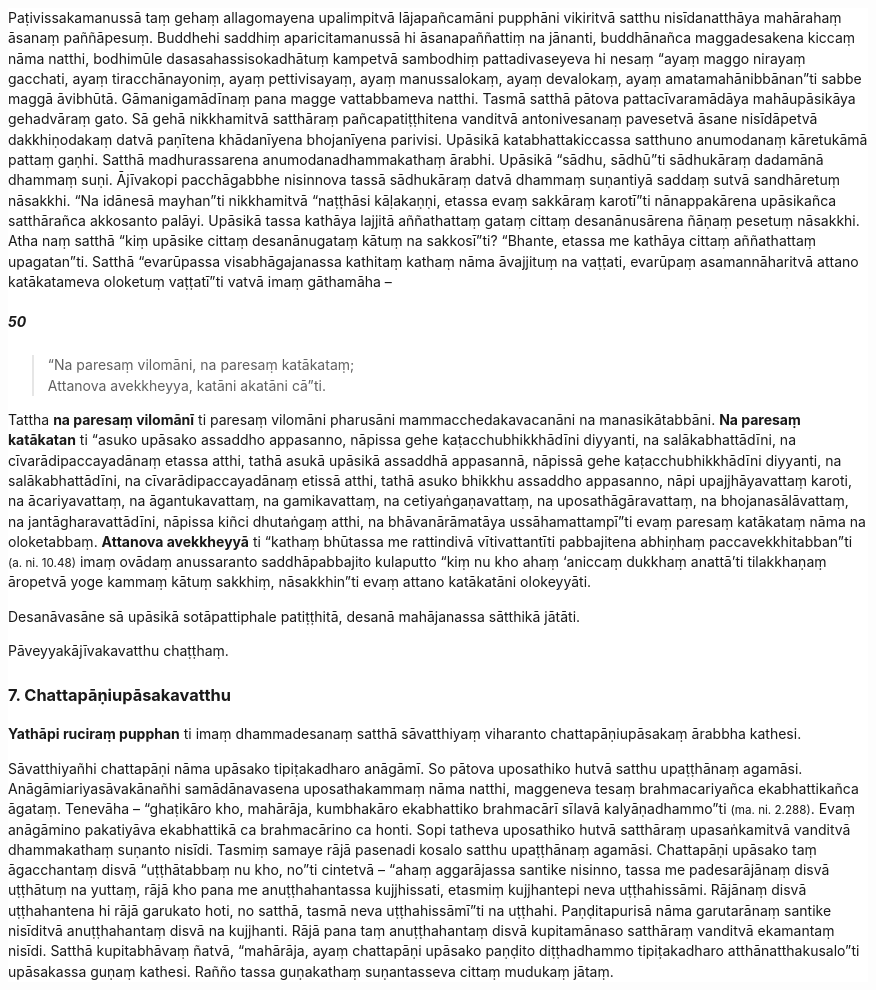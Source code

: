 Paṭivissakamanussā taṃ gehaṃ allagomayena upalimpitvā lājapañcamāni pupphāni vikiritvā satthu nisīdanatthāya mahārahaṃ āsanaṃ paññāpesuṃ. Buddhehi saddhiṃ aparicitamanussā hi āsanapaññattiṃ na jānanti, buddhānañca maggadesakena kiccaṃ nāma natthi, bodhimūle dasasahassisokadhātuṃ kampetvā sambodhiṃ pattadivaseyeva hi nesaṃ “ayaṃ maggo nirayaṃ gacchati, ayaṃ tiracchānayoniṃ, ayaṃ pettivisayaṃ, ayaṃ manussalokaṃ, ayaṃ devalokaṃ, ayaṃ amatamahānibbānan”ti sabbe maggā āvibhūtā. Gāmanigamādīnaṃ pana magge vattabbameva natthi. Tasmā satthā pātova pattacīvaramādāya mahāupāsikāya gehadvāraṃ gato. Sā gehā nikkhamitvā satthāraṃ pañcapatiṭṭhitena vanditvā antonivesanaṃ pavesetvā āsane nisīdāpetvā dakkhiṇodakaṃ datvā paṇītena khādanīyena bhojanīyena parivisi. Upāsikā katabhattakiccassa satthuno anumodanaṃ kāretukāmā pattaṃ gaṇhi. Satthā madhurassarena anumodanadhammakathaṃ ārabhi. Upāsikā “sādhu, sādhū”ti sādhukāraṃ dadamānā dhammaṃ suṇi. Ājīvakopi pacchāgabbhe nisinnova tassā sādhukāraṃ datvā dhammaṃ suṇantiyā saddaṃ sutvā sandhāretuṃ nāsakkhi. “Na idānesā mayhan”ti nikkhamitvā “naṭṭhāsi kāḷakaṇṇi, etassa evaṃ sakkāraṃ karotī”ti nānappakārena upāsikañca satthārañca akkosanto palāyi. Upāsikā tassa kathāya lajjitā aññathattaṃ gataṃ cittaṃ desanānusārena ñāṇaṃ pesetuṃ nāsakkhi. Atha naṃ satthā “kiṃ upāsike cittaṃ desanānugataṃ kātuṃ na sakkosī”ti? “Bhante, etassa me kathāya cittaṃ aññathattaṃ upagatan”ti. Satthā “evarūpassa visabhāgajanassa kathitaṃ kathaṃ nāma āvajjituṃ na vaṭṭati, evarūpaṃ asamannāharitvā attano katākatameva oloketuṃ vaṭṭatī”ti vatvā imaṃ gāthamāha –

##### 50

> “Na paresaṃ vilomāni, na paresaṃ katākataṃ;  
> Attanova avekkheyya, katāni akatāni cā”ti.

Tattha **na paresaṃ vilomānī** ti paresaṃ vilomāni pharusāni mammacchedakavacanāni na manasikātabbāni. **Na paresaṃ katākatan** ti “asuko upāsako assaddho appasanno, nāpissa gehe kaṭacchubhikkhādīni diyyanti, na salākabhattādīni, na cīvarādipaccayadānaṃ etassa atthi, tathā asukā upāsikā assaddhā appasannā, nāpissā gehe kaṭacchubhikkhādīni diyyanti, na salākabhattādīni, na cīvarādipaccayadānaṃ etissā atthi, tathā asuko bhikkhu assaddho appasanno, nāpi upajjhāyavattaṃ karoti, na ācariyavattaṃ, na āgantukavattaṃ, na gamikavattaṃ, na cetiyaṅgaṇavattaṃ, na uposathāgāravattaṃ, na bhojanasālāvattaṃ, na jantāgharavattādīni, nāpissa kiñci dhutaṅgaṃ atthi, na bhāvanārāmatāya ussāhamattampī”ti evaṃ paresaṃ katākataṃ nāma na oloketabbaṃ. **Attanova avekkheyyā** ti “kathaṃ bhūtassa me rattindivā vītivattantīti pabbajitena abhiṇhaṃ paccavekkhitabban”ti <small>(a. ni. 10.48)</small> imaṃ ovādaṃ anussaranto saddhāpabbajito kulaputto “kiṃ nu kho ahaṃ ‘aniccaṃ dukkhaṃ anattā’ti tilakkhaṇaṃ āropetvā yoge kammaṃ kātuṃ sakkhiṃ, nāsakkhin”ti evaṃ attano katākatāni olokeyyāti.

Desanāvasāne sā upāsikā sotāpattiphale patiṭṭhitā, desanā mahājanassa sātthikā jātāti.

<p class="text-center text-muted">Pāveyyakājīvakavatthu chaṭṭhaṃ.</p>

### 7. Chattapāṇiupāsakavatthu

**Yathāpi ruciraṃ pupphan** ti imaṃ dhammadesanaṃ satthā sāvatthiyaṃ viharanto chattapāṇiupāsakaṃ ārabbha kathesi.

Sāvatthiyañhi chattapāṇi nāma upāsako tipiṭakadharo anāgāmī. So pātova uposathiko hutvā satthu upaṭṭhānaṃ agamāsi. Anāgāmiariyasāvakānañhi samādānavasena uposathakammaṃ nāma natthi, maggeneva tesaṃ brahmacariyañca ekabhattikañca āgataṃ. Tenevāha – “ghaṭikāro kho, mahārāja, kumbhakāro ekabhattiko brahmacārī sīlavā kalyāṇadhammo”ti <small>(ma. ni. 2.288)</small>. Evaṃ anāgāmino pakatiyāva ekabhattikā ca brahmacārino ca honti. Sopi tatheva uposathiko hutvā satthāraṃ upasaṅkamitvā vanditvā dhammakathaṃ suṇanto nisīdi. Tasmiṃ samaye rājā pasenadi kosalo satthu upaṭṭhānaṃ agamāsi. Chattapāṇi upāsako taṃ āgacchantaṃ disvā “uṭṭhātabbaṃ nu kho, no”ti cintetvā – “ahaṃ aggarājassa santike nisinno, tassa me padesarājānaṃ disvā uṭṭhātuṃ na yuttaṃ, rājā kho pana me anuṭṭhahantassa kujjhissati, etasmiṃ kujjhantepi neva uṭṭhahissāmi. Rājānaṃ disvā uṭṭhahantena hi rājā garukato hoti, no satthā, tasmā neva uṭṭhahissāmī”ti na uṭṭhahi. Paṇḍitapurisā nāma garutarānaṃ santike nisīditvā anuṭṭhahantaṃ disvā na kujjhanti. Rājā pana taṃ anuṭṭhahantaṃ disvā kupitamānaso satthāraṃ vanditvā ekamantaṃ nisīdi. Satthā kupitabhāvaṃ ñatvā, “mahārāja, ayaṃ chattapāṇi upāsako paṇḍito diṭṭhadhammo tipiṭakadharo atthānatthakusalo”ti upāsakassa guṇaṃ kathesi. Rañño tassa guṇakathaṃ suṇantasseva cittaṃ mudukaṃ jātaṃ.
